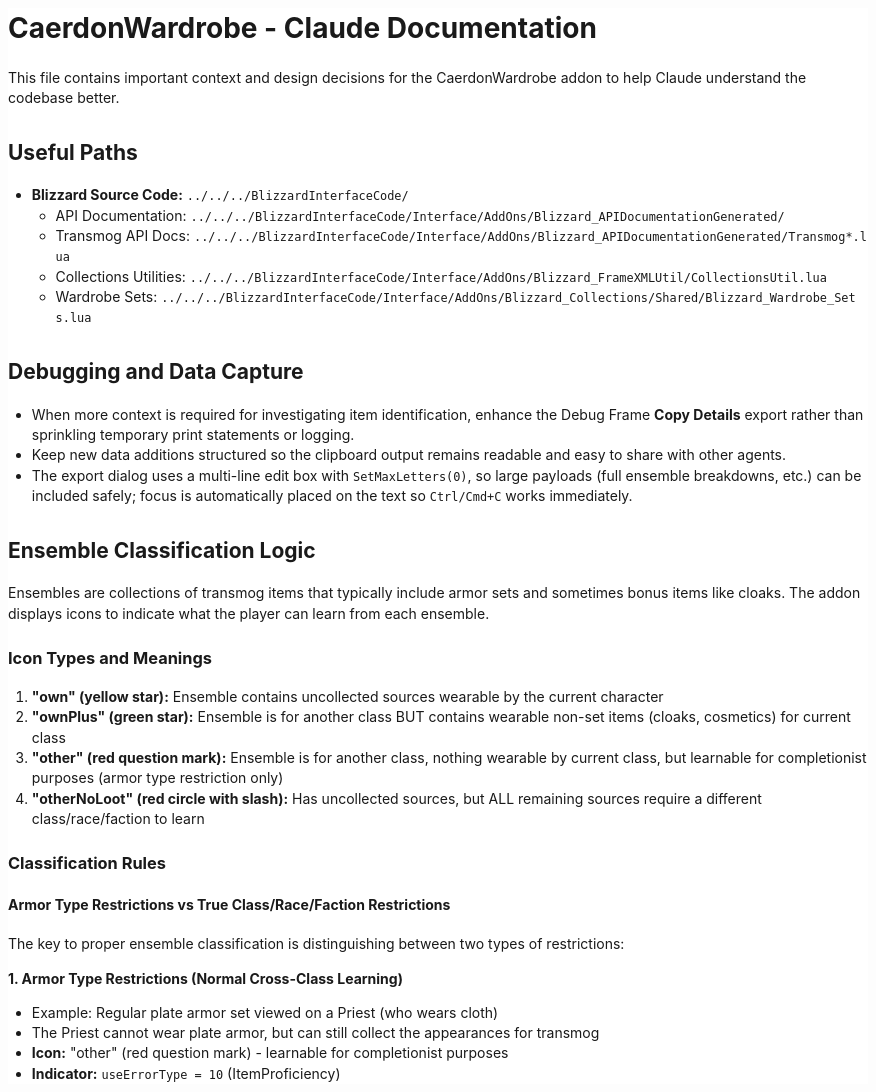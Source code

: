 # CaerdonWardrobe - Claude Documentation

This file contains important context and design decisions for the CaerdonWardrobe addon to help Claude understand the codebase better.

## Useful Paths

- **Blizzard Source Code:** `../../../BlizzardInterfaceCode/`
  - API Documentation: `../../../BlizzardInterfaceCode/Interface/AddOns/Blizzard_APIDocumentationGenerated/`
  - Transmog API Docs: `../../../BlizzardInterfaceCode/Interface/AddOns/Blizzard_APIDocumentationGenerated/Transmog*.lua`
  - Collections Utilities: `../../../BlizzardInterfaceCode/Interface/AddOns/Blizzard_FrameXMLUtil/CollectionsUtil.lua`
  - Wardrobe Sets: `../../../BlizzardInterfaceCode/Interface/AddOns/Blizzard_Collections/Shared/Blizzard_Wardrobe_Sets.lua`

## Debugging and Data Capture

- When more context is required for investigating item identification, enhance the Debug Frame **Copy Details** export rather than sprinkling temporary print statements or logging.
- Keep new data additions structured so the clipboard output remains readable and easy to share with other agents.
- The export dialog uses a multi-line edit box with `SetMaxLetters(0)`, so large payloads (full ensemble breakdowns, etc.) can be included safely; focus is automatically placed on the text so `Ctrl/Cmd+C` works immediately.

## Ensemble Classification Logic

Ensembles are collections of transmog items that typically include armor sets and sometimes bonus items like cloaks. The addon displays icons to indicate what the player can learn from each ensemble.

### Icon Types and Meanings

1. **"own" (yellow star):** Ensemble contains uncollected sources wearable by the current character
2. **"ownPlus" (green star):** Ensemble is for another class BUT contains wearable non-set items (cloaks, cosmetics) for current class
3. **"other" (red question mark):** Ensemble is for another class, nothing wearable by current class, but learnable for completionist purposes (armor type restriction only)
4. **"otherNoLoot" (red circle with slash):** Has uncollected sources, but ALL remaining sources require a different class/race/faction to learn

### Classification Rules

#### Armor Type Restrictions vs True Class/Race/Faction Restrictions

The key to proper ensemble classification is distinguishing between two types of restrictions:

**1. Armor Type Restrictions (Normal Cross-Class Learning)**
- Example: Regular plate armor set viewed on a Priest (who wears cloth)
- The Priest cannot wear plate armor, but can still collect the appearances for transmog
- **Icon:** "other" (red question mark) - learnable for completionist purposes
- **Indicator:** `useErrorType = 10` (ItemProficiency)

